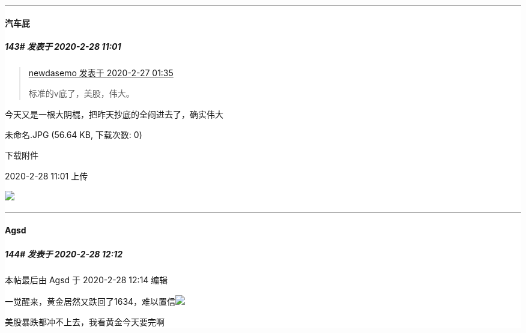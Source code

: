 

-----

####  汽车屁  
##### 143#       发表于 2020-2-28 11:01



<blockquote><a href="httphttps://bbs.saraba1st.com/2b/forum.php?mod=redirect&amp;goto=findpost&amp;pid=46539168&amp;ptid=1915486" target="_blank">newdasemo 发表于 2020-2-27 01:35</a>

标准的v底了，美股，伟大。</blockquote>
今天又是一根大阴棍，把昨天抄底的全闷进去了，确实伟大








未命名.JPG
(56.64 KB, 下载次数: 0)




下载附件


2020-2-28 11:01 上传









<img src="https://img.saraba1st.com/forum/202002/28/110124wehx0x85vioyc6zo.jpg" referrerpolicy="no-referrer">












-----

####  Agsd  
##### 144#       发表于 2020-2-28 12:12



 本帖最后由 Agsd 于 2020-2-28 12:14 编辑 

一觉醒来，黄金居然又跌回了1634，难以置信<img src="https://static.saraba1st.com/image/smiley/face2017/068.png" referrerpolicy="no-referrer">

美股暴跌都冲不上去，我看黄金今天要完啊






